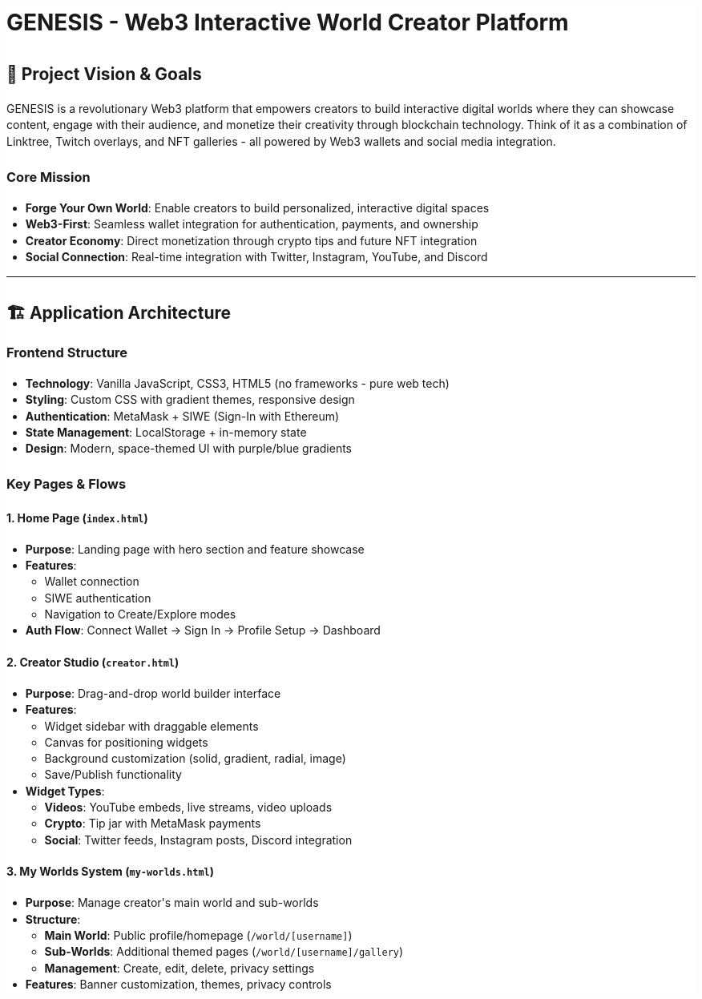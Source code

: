 # GENESIS - Web3 Interactive World Creator Platform

## 🌟 Project Vision & Goals

GENESIS is a revolutionary Web3 platform that empowers creators to build interactive digital worlds where they can showcase content, engage with their audience, and monetize their creativity through blockchain technology. Think of it as a combination of Linktree, Twitch overlays, and NFT galleries - all powered by Web3 wallets and social media integration.

### Core Mission
- **Forge Your Own World**: Enable creators to build personalized, interactive digital spaces
- **Web3-First**: Seamless wallet integration for authentication, payments, and ownership
- **Creator Economy**: Direct monetization through crypto tips and future NFT integration
- **Social Connection**: Real-time integration with Twitter, Instagram, YouTube, and Discord

---

## 🏗️ Application Architecture

### **Frontend Structure**
- **Technology**: Vanilla JavaScript, CSS3, HTML5 (no frameworks - pure web tech)
- **Styling**: Custom CSS with gradient themes, responsive design
- **Authentication**: MetaMask + SIWE (Sign-In with Ethereum)
- **State Management**: LocalStorage + in-memory state
- **Design**: Modern, space-themed UI with purple/blue gradients

### **Key Pages & Flows**

#### 1. **Home Page** (`index.html`)
- **Purpose**: Landing page with hero section and feature showcase
- **Features**: 
  - Wallet connection
  - SIWE authentication
  - Navigation to Create/Explore modes
- **Auth Flow**: Connect Wallet → Sign In → Profile Setup → Dashboard

#### 2. **Creator Studio** (`creator.html`)
- **Purpose**: Drag-and-drop world builder interface
- **Features**:
  - Widget sidebar with draggable elements
  - Canvas for positioning widgets
  - Background customization (solid, gradient, radial, image)
  - Save/Publish functionality
- **Widget Types**:
  - **Videos**: YouTube embeds, live streams, video uploads
  - **Crypto**: Tip jar with MetaMask payments
  - **Social**: Twitter feeds, Instagram posts, Discord integration

#### 3. **My Worlds System** (`my-worlds.html`)
- **Purpose**: Manage creator's main world and sub-worlds
- **Structure**:
  - **Main World**: Public profile/homepage (`/world/[username]`)
  - **Sub-Worlds**: Additional themed pages (`/world/[username]/gallery`)
  - **Management**: Create, edit, delete, privacy settings
- **Features**: Banner customization, themes, privacy controls
